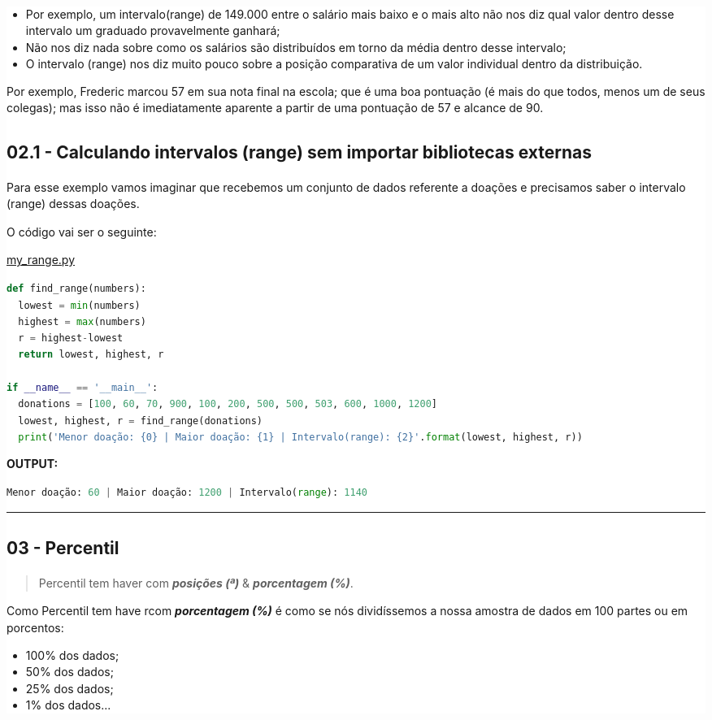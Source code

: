 - Por exemplo, um intervalo(range) de 149.000 entre o salário mais baixo e o mais alto não nos diz qual valor dentro desse intervalo um graduado provavelmente ganhará;  
 - Não nos diz nada sobre como os salários são distribuídos em torno da média dentro desse intervalo;
 - O intervalo (range) nos diz muito pouco sobre a posição comparativa de um valor individual dentro da distribuição.

Por exemplo, Frederic marcou 57 em sua nota final na escola; que é uma boa pontuação (é mais do que todos, menos um de seus colegas); mas isso não é imediatamente aparente a partir de uma pontuação de 57 e alcance de 90.

<div id='02-1'></div>

## 02.1 - Calculando intervalos (range) sem importar bibliotecas externas

Para esse exemplo vamos imaginar que recebemos um conjunto de dados referente a doações e precisamos saber o intervalo (range) dessas doações.

O código vai ser o seguinte:

[my_range.py](src/my_range.py)
```python
def find_range(numbers):
  lowest = min(numbers)
  highest = max(numbers)
  r = highest-lowest
  return lowest, highest, r

if __name__ == '__main__':
  donations = [100, 60, 70, 900, 100, 200, 500, 500, 503, 600, 1000, 1200]    
  lowest, highest, r = find_range(donations)
  print('Menor doação: {0} | Maior doação: {1} | Intervalo(range): {2}'.format(lowest, highest, r))
```

**OUTPUT:**  
```python
Menor doação: 60 | Maior doação: 1200 | Intervalo(range): 1140
```

---

<div id='03'></div>

## 03 - Percentil

> Percentil tem haver com ***posições (ª)*** & ***porcentagem (%)***.

Como Percentil tem have rcom ***porcentagem (%)*** é como se nós dividíssemos a nossa amostra de dados em 100 partes ou em porcentos:

 - 100% dos dados;
 - 50% dos dados;
 - 25% dos dados;
 - 1% dos dados...
